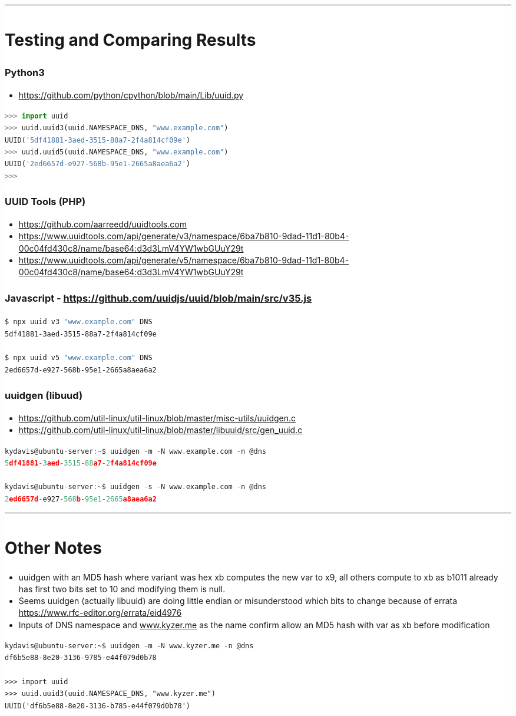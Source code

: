 ```bash
```

---

# Testing and Comparing Results

### Python3 
- https://github.com/python/cpython/blob/main/Lib/uuid.py
```python
>>> import uuid
>>> uuid.uuid3(uuid.NAMESPACE_DNS, "www.example.com")
UUID('5df41881-3aed-3515-88a7-2f4a814cf09e')
>>> uuid.uuid5(uuid.NAMESPACE_DNS, "www.example.com")
UUID('2ed6657d-e927-568b-95e1-2665a8aea6a2')
>>>
```

### UUID Tools (PHP) 
- https://github.com/aarreedd/uuidtools.com
- https://www.uuidtools.com/api/generate/v3/namespace/6ba7b810-9dad-11d1-80b4-00c04fd430c8/name/base64:d3d3LmV4YW1wbGUuY29t
- https://www.uuidtools.com/api/generate/v5/namespace/6ba7b810-9dad-11d1-80b4-00c04fd430c8/name/base64:d3d3LmV4YW1wbGUuY29t

### Javascript - https://github.com/uuidjs/uuid/blob/main/src/v35.js

```bash
$ npx uuid v3 "www.example.com" DNS
5df41881-3aed-3515-88a7-2f4a814cf09e

$ npx uuid v5 "www.example.com" DNS
2ed6657d-e927-568b-95e1-2665a8aea6a2
```

### uuidgen (libuud) 
- https://github.com/util-linux/util-linux/blob/master/misc-utils/uuidgen.c
- https://github.com/util-linux/util-linux/blob/master/libuuid/src/gen_uuid.c
```c
kydavis@ubuntu-server:~$ uuidgen -m -N www.example.com -n @dns
5df41881-3aed-3515-88a7-2f4a814cf09e

kydavis@ubuntu-server:~$ uuidgen -s -N www.example.com -n @dns
2ed6657d-e927-568b-95e1-2665a8aea6a2
```

---

# Other Notes
- uuidgen with an MD5 hash where variant was hex xb computes the new var to x9, all others compute to xb as b1011 already has first two bits set to 10 and modifying them is null.
- Seems uuidgen (actually libuuid) are doing little endian or misunderstood which bits to change because of errata https://www.rfc-editor.org/errata/eid4976
- Inputs of DNS namespace and www.kyzer.me as the name confirm allow an MD5 hash with var as xb before modification
```
kydavis@ubuntu-server:~$ uuidgen -m -N www.kyzer.me -n @dns
df6b5e88-8e20-3136-9785-e44f079d0b78

>>> import uuid
>>> uuid.uuid3(uuid.NAMESPACE_DNS, "www.kyzer.me")
UUID('df6b5e88-8e20-3136-b785-e44f079d0b78')
```